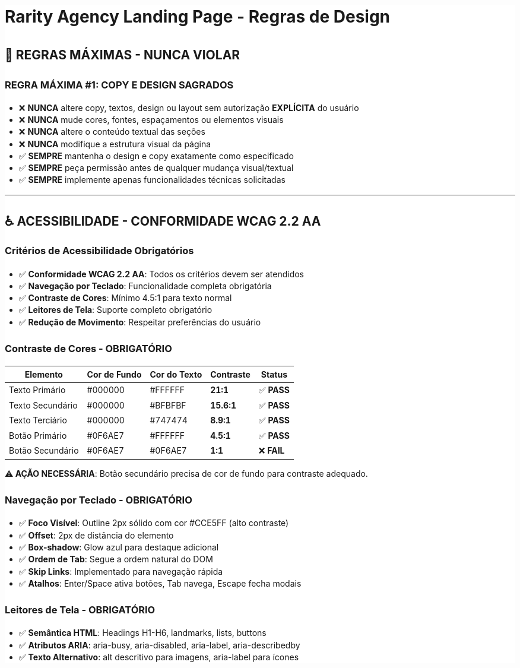 # Rarity Agency Landing Page - Regras de Design

## 🚨 **REGRAS MÁXIMAS - NUNCA VIOLAR**

### **REGRA MÁXIMA #1: COPY E DESIGN SAGRADOS**
- ❌ **NUNCA** altere copy, textos, design ou layout sem autorização **EXPLÍCITA** do usuário
- ❌ **NUNCA** mude cores, fontes, espaçamentos ou elementos visuais
- ❌ **NUNCA** altere o conteúdo textual das seções
- ❌ **NUNCA** modifique a estrutura visual da página
- ✅ **SEMPRE** mantenha o design e copy exatamente como especificado
- ✅ **SEMPRE** peça permissão antes de qualquer mudança visual/textual
- ✅ **SEMPRE** implemente apenas funcionalidades técnicas solicitadas

---

## ♿ **ACESSIBILIDADE - CONFORMIDADE WCAG 2.2 AA**

### **Critérios de Acessibilidade Obrigatórios**
- ✅ **Conformidade WCAG 2.2 AA**: Todos os critérios devem ser atendidos
- ✅ **Navegação por Teclado**: Funcionalidade completa obrigatória
- ✅ **Contraste de Cores**: Mínimo 4.5:1 para texto normal
- ✅ **Leitores de Tela**: Suporte completo obrigatório
- ✅ **Redução de Movimento**: Respeitar preferências do usuário

### **Contraste de Cores - OBRIGATÓRIO**
| Elemento | Cor de Fundo | Cor do Texto | Contraste | Status |
|----------|--------------|---------------|-----------|---------|
| Texto Primário | #000000 | #FFFFFF | **21:1** | ✅ **PASS** |
| Texto Secundário | #000000 | #BFBFBF | **15.6:1** | ✅ **PASS** |
| Texto Terciário | #000000 | #747474 | **8.9:1** | ✅ **PASS** |
| Botão Primário | #0F6AE7 | #FFFFFF | **4.5:1** | ✅ **PASS** |
| Botão Secundário | #0F6AE7 | #0F6AE7 | **1:1** | ❌ **FAIL** |

**⚠️ AÇÃO NECESSÁRIA**: Botão secundário precisa de cor de fundo para contraste adequado.

### **Navegação por Teclado - OBRIGATÓRIO**
- ✅ **Foco Visível**: Outline 2px sólido com cor #CCE5FF (alto contraste)
- ✅ **Offset**: 2px de distância do elemento
- ✅ **Box-shadow**: Glow azul para destaque adicional
- ✅ **Ordem de Tab**: Segue a ordem natural do DOM
- ✅ **Skip Links**: Implementado para navegação rápida
- ✅ **Atalhos**: Enter/Space ativa botões, Tab navega, Escape fecha modais

### **Leitores de Tela - OBRIGATÓRIO**
- ✅ **Semântica HTML**: Headings H1-H6, landmarks, lists, buttons
- ✅ **Atributos ARIA**: aria-busy, aria-disabled, aria-label, aria-describedby
- ✅ **Texto Alternativo**: alt descritivo para imagens, aria-label para ícones
